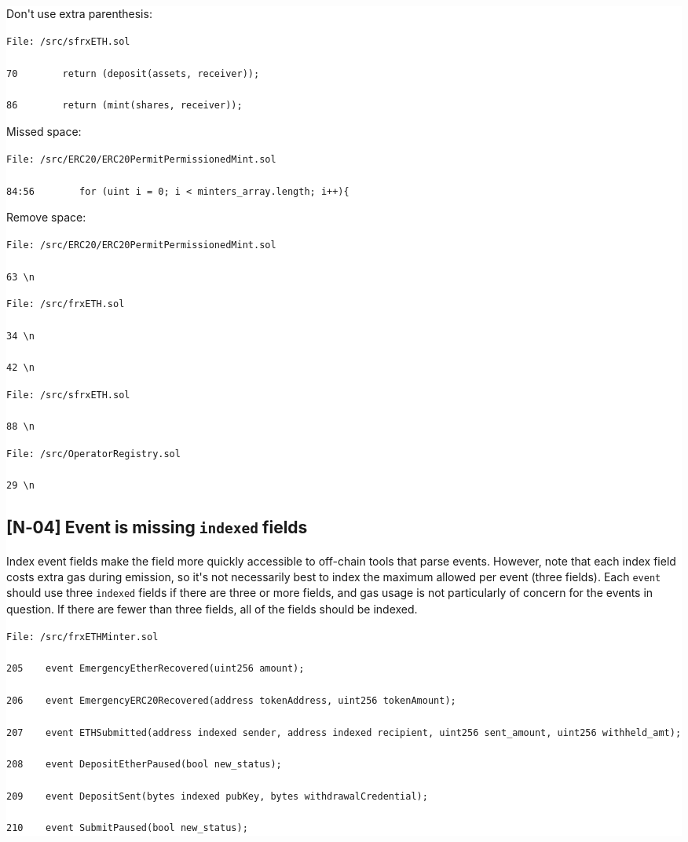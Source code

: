 Don't use extra parenthesis:

```solidity
File: /src/sfrxETH.sol

70        return (deposit(assets, receiver));

86        return (mint(shares, receiver));
```

Missed space:

```solidity
File: /src/ERC20/ERC20PermitPermissionedMint.sol

84:56        for (uint i = 0; i < minters_array.length; i++){
```

Remove space:

```solidity
File: /src/ERC20/ERC20PermitPermissionedMint.sol

63 \n
```

```solidity
File: /src/frxETH.sol

34 \n

42 \n
```

```solidity
File: /src/sfrxETH.sol

88 \n
```

```solidity
File: /src/OperatorRegistry.sol

29 \n
```

## [N‑04] Event is missing `indexed` fields

Index event fields make the field more quickly accessible to off-chain tools that parse events. However, note that each index field costs extra gas during emission, so it's not necessarily best to index the maximum allowed per event (three fields). Each `event` should use three `indexed` fields if there are three or more fields, and gas usage is not particularly of concern for the events in question. If there are fewer than three fields, all of the fields should be indexed.

```solidity
File: /src/frxETHMinter.sol

205    event EmergencyEtherRecovered(uint256 amount);

206    event EmergencyERC20Recovered(address tokenAddress, uint256 tokenAmount);

207    event ETHSubmitted(address indexed sender, address indexed recipient, uint256 sent_amount, uint256 withheld_amt);

208    event DepositEtherPaused(bool new_status);

209    event DepositSent(bytes indexed pubKey, bytes withdrawalCredential);

210    event SubmitPaused(bool new_status);

```